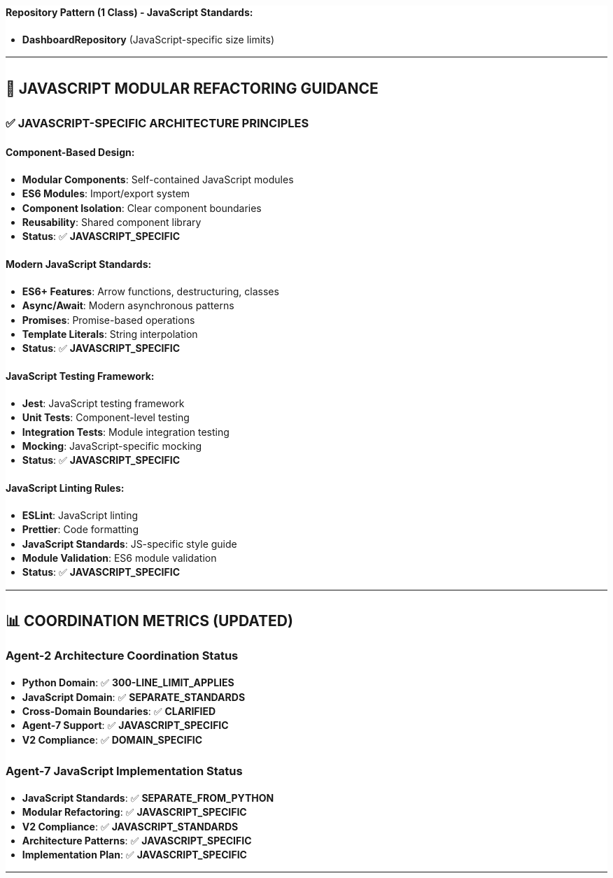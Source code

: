 #### **Repository Pattern (1 Class) - JavaScript Standards**:
- **DashboardRepository** (JavaScript-specific size limits)

---

## 🎯 **JAVASCRIPT MODULAR REFACTORING GUIDANCE**

### **✅ JAVASCRIPT-SPECIFIC ARCHITECTURE PRINCIPLES**

#### **Component-Based Design**:
- **Modular Components**: Self-contained JavaScript modules
- **ES6 Modules**: Import/export system
- **Component Isolation**: Clear component boundaries
- **Reusability**: Shared component library
- **Status**: ✅ **JAVASCRIPT_SPECIFIC**

#### **Modern JavaScript Standards**:
- **ES6+ Features**: Arrow functions, destructuring, classes
- **Async/Await**: Modern asynchronous patterns
- **Promises**: Promise-based operations
- **Template Literals**: String interpolation
- **Status**: ✅ **JAVASCRIPT_SPECIFIC**

#### **JavaScript Testing Framework**:
- **Jest**: JavaScript testing framework
- **Unit Tests**: Component-level testing
- **Integration Tests**: Module integration testing
- **Mocking**: JavaScript-specific mocking
- **Status**: ✅ **JAVASCRIPT_SPECIFIC**

#### **JavaScript Linting Rules**:
- **ESLint**: JavaScript linting
- **Prettier**: Code formatting
- **JavaScript Standards**: JS-specific style guide
- **Module Validation**: ES6 module validation
- **Status**: ✅ **JAVASCRIPT_SPECIFIC**

---

## 📊 **COORDINATION METRICS (UPDATED)**

### **Agent-2 Architecture Coordination Status**
- **Python Domain**: ✅ **300-LINE_LIMIT_APPLIES**
- **JavaScript Domain**: ✅ **SEPARATE_STANDARDS**
- **Cross-Domain Boundaries**: ✅ **CLARIFIED**
- **Agent-7 Support**: ✅ **JAVASCRIPT_SPECIFIC**
- **V2 Compliance**: ✅ **DOMAIN_SPECIFIC**

### **Agent-7 JavaScript Implementation Status**
- **JavaScript Standards**: ✅ **SEPARATE_FROM_PYTHON**
- **Modular Refactoring**: ✅ **JAVASCRIPT_SPECIFIC**
- **V2 Compliance**: ✅ **JAVASCRIPT_STANDARDS**
- **Architecture Patterns**: ✅ **JAVASCRIPT_SPECIFIC**
- **Implementation Plan**: ✅ **JAVASCRIPT_SPECIFIC**

---